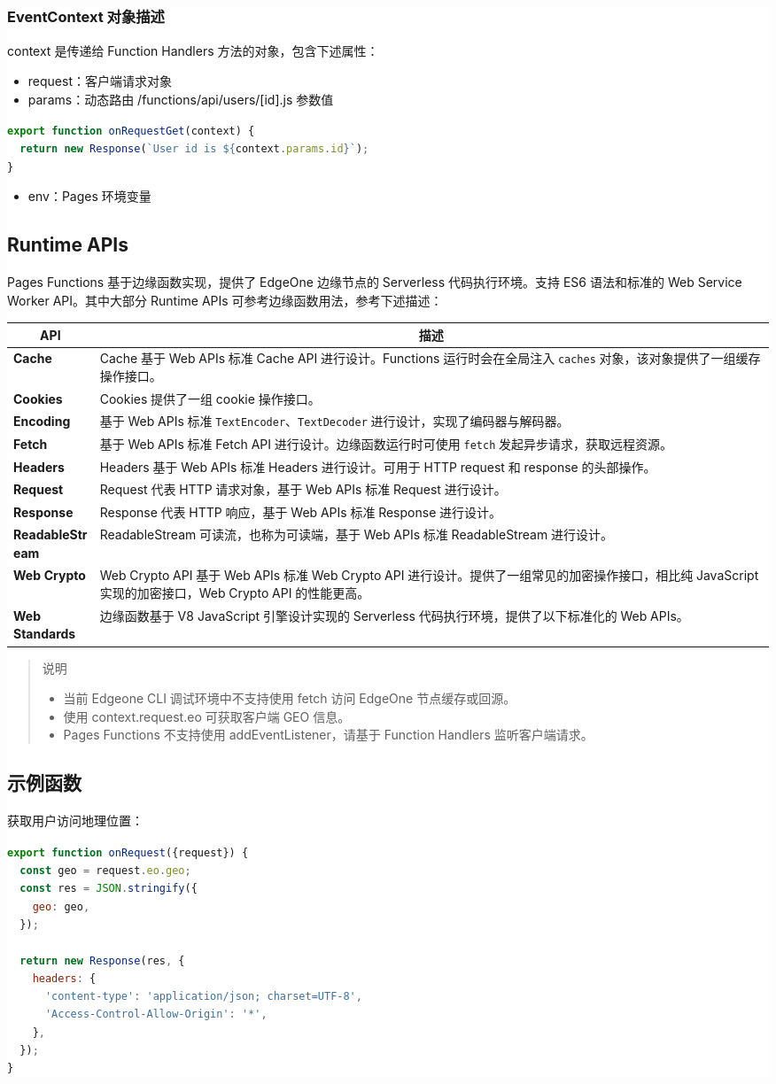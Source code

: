 ### EventContext 对象描述

context 是传递给 Function Handlers 方法的对象，包含下述属性：
- request：客户端请求对象
- params：动态路由 /functions/api/users/[id].js 参数值

```js
export function onRequestGet(context) {
  return new Response(`User id is ${context.params.id}`);
}
```
- env：Pages 环境变量

## Runtime APIs

Pages Functions 基于边缘函数实现，提供了 EdgeOne 边缘节点的 Serverless 代码执行环境。支持 ES6 语法和标准的 Web Service Worker API。其中大部分 Runtime APIs 可参考边缘函数用法，参考下述描述：

| API             | 描述                                                                                                                                                  |
|------------------|-------------------------------------------------------------------------------------------------------------------------------------------------------|
| **Cache**         | Cache 基于 Web APIs 标准 Cache API 进行设计。Functions 运行时会在全局注入 `caches` 对象，该对象提供了一组缓存操作接口。                                |
| **Cookies**       | Cookies 提供了一组 cookie 操作接口。                                                                                                                 |
| **Encoding**      | 基于 Web APIs 标准 `TextEncoder`、`TextDecoder` 进行设计，实现了编码器与解码器。                                                                      |
| **Fetch**         | 基于 Web APIs 标准 Fetch API 进行设计。边缘函数运行时可使用 `fetch` 发起异步请求，获取远程资源。                                                      |
| **Headers**       | Headers 基于 Web APIs 标准 Headers 进行设计。可用于 HTTP request 和 response 的头部操作。                                                              |
| **Request**       | Request 代表 HTTP 请求对象，基于 Web APIs 标准 Request 进行设计。                                                                                     |
| **Response**      | Response 代表 HTTP 响应，基于 Web APIs 标准 Response 进行设计。                                                                                       |
| **ReadableStream**| ReadableStream 可读流，也称为可读端，基于 Web APIs 标准 ReadableStream 进行设计。                                                                     |
| **Web Crypto**    | Web Crypto API 基于 Web APIs 标准 Web Crypto API 进行设计。提供了一组常见的加密操作接口，相比纯 JavaScript 实现的加密接口，Web Crypto API 的性能更高。 |
| **Web Standards** | 边缘函数基于 V8 JavaScript 引擎设计实现的 Serverless 代码执行环境，提供了以下标准化的 Web APIs。                                                       |

> 说明
>- 当前 Edgeone CLI 调试环境中不支持使用 fetch 访问 EdgeOne 节点缓存或回源。
>- 使用 context.request.eo 可获取客户端 GEO 信息。
>- Pages Functions 不支持使用 addEventListener，请基于 Function Handlers 监听客户端请求。

## 示例函数

获取用户访问地理位置：
```js
export function onRequest({request}) {
  const geo = request.eo.geo;
  const res = JSON.stringify({
    geo: geo,
  });

  return new Response(res, {
    headers: {
      'content-type': 'application/json; charset=UTF-8',
      'Access-Control-Allow-Origin': '*',
    },
  });
}
```
